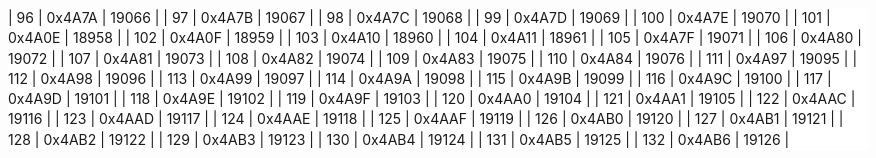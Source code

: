 |      96 | 0x4A7A      |       19066 |
|      97 | 0x4A7B      |       19067 |
|      98 | 0x4A7C      |       19068 |
|      99 | 0x4A7D      |       19069 |
|     100 | 0x4A7E      |       19070 |
|     101 | 0x4A0E      |       18958 |
|     102 | 0x4A0F      |       18959 |
|     103 | 0x4A10      |       18960 |
|     104 | 0x4A11      |       18961 |
|     105 | 0x4A7F      |       19071 |
|     106 | 0x4A80      |       19072 |
|     107 | 0x4A81      |       19073 |
|     108 | 0x4A82      |       19074 |
|     109 | 0x4A83      |       19075 |
|     110 | 0x4A84      |       19076 |
|     111 | 0x4A97      |       19095 |
|     112 | 0x4A98      |       19096 |
|     113 | 0x4A99      |       19097 |
|     114 | 0x4A9A      |       19098 |
|     115 | 0x4A9B      |       19099 |
|     116 | 0x4A9C      |       19100 |
|     117 | 0x4A9D      |       19101 |
|     118 | 0x4A9E      |       19102 |
|     119 | 0x4A9F      |       19103 |
|     120 | 0x4AA0      |       19104 |
|     121 | 0x4AA1      |       19105 |
|     122 | 0x4AAC      |       19116 |
|     123 | 0x4AAD      |       19117 |
|     124 | 0x4AAE      |       19118 |
|     125 | 0x4AAF      |       19119 |
|     126 | 0x4AB0      |       19120 |
|     127 | 0x4AB1      |       19121 |
|     128 | 0x4AB2      |       19122 |
|     129 | 0x4AB3      |       19123 |
|     130 | 0x4AB4      |       19124 |
|     131 | 0x4AB5      |       19125 |
|     132 | 0x4AB6      |       19126 |